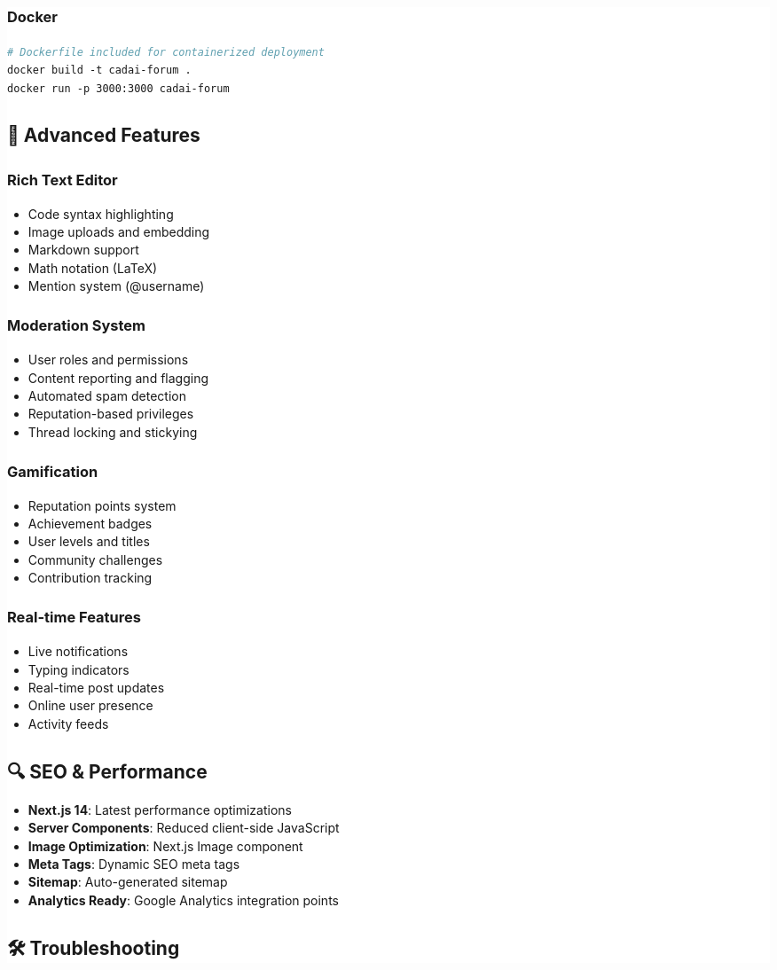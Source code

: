 ### **Docker**

```dockerfile
# Dockerfile included for containerized deployment
docker build -t cadai-forum .
docker run -p 3000:3000 cadai-forum
```

## 🎯 Advanced Features

### **Rich Text Editor**
- Code syntax highlighting
- Image uploads and embedding
- Markdown support
- Math notation (LaTeX)
- Mention system (@username)

### **Moderation System**
- User roles and permissions
- Content reporting and flagging
- Automated spam detection
- Reputation-based privileges
- Thread locking and stickying

### **Gamification**
- Reputation points system
- Achievement badges
- User levels and titles
- Community challenges
- Contribution tracking

### **Real-time Features**
- Live notifications
- Typing indicators
- Real-time post updates
- Online user presence
- Activity feeds

## 🔍 SEO & Performance

- **Next.js 14**: Latest performance optimizations
- **Server Components**: Reduced client-side JavaScript
- **Image Optimization**: Next.js Image component
- **Meta Tags**: Dynamic SEO meta tags
- **Sitemap**: Auto-generated sitemap
- **Analytics Ready**: Google Analytics integration points

## 🛠️ Troubleshooting
